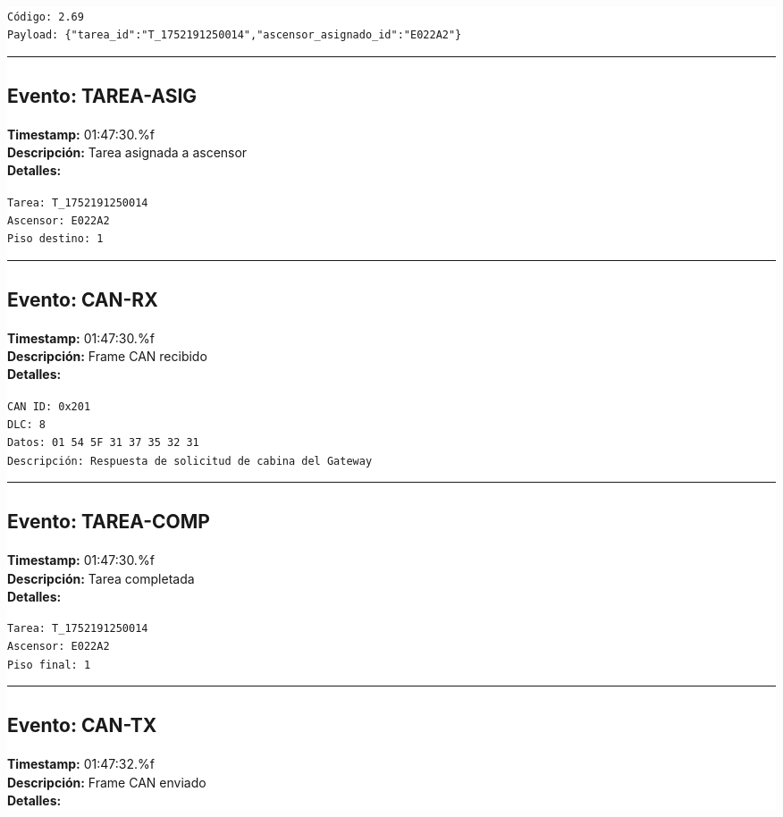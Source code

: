 ```
Código: 2.69
Payload: {"tarea_id":"T_1752191250014","ascensor_asignado_id":"E022A2"}
```

---

## Evento: TAREA-ASIG

**Timestamp:** 01:47:30.%f  
**Descripción:** Tarea asignada a ascensor  
**Detalles:**

```
Tarea: T_1752191250014
Ascensor: E022A2
Piso destino: 1
```

---

## Evento: CAN-RX

**Timestamp:** 01:47:30.%f  
**Descripción:** Frame CAN recibido  
**Detalles:**

```
CAN ID: 0x201
DLC: 8
Datos: 01 54 5F 31 37 35 32 31 
Descripción: Respuesta de solicitud de cabina del Gateway
```

---

## Evento: TAREA-COMP

**Timestamp:** 01:47:30.%f  
**Descripción:** Tarea completada  
**Detalles:**

```
Tarea: T_1752191250014
Ascensor: E022A2
Piso final: 1
```

---

## Evento: CAN-TX

**Timestamp:** 01:47:32.%f  
**Descripción:** Frame CAN enviado  
**Detalles:**
